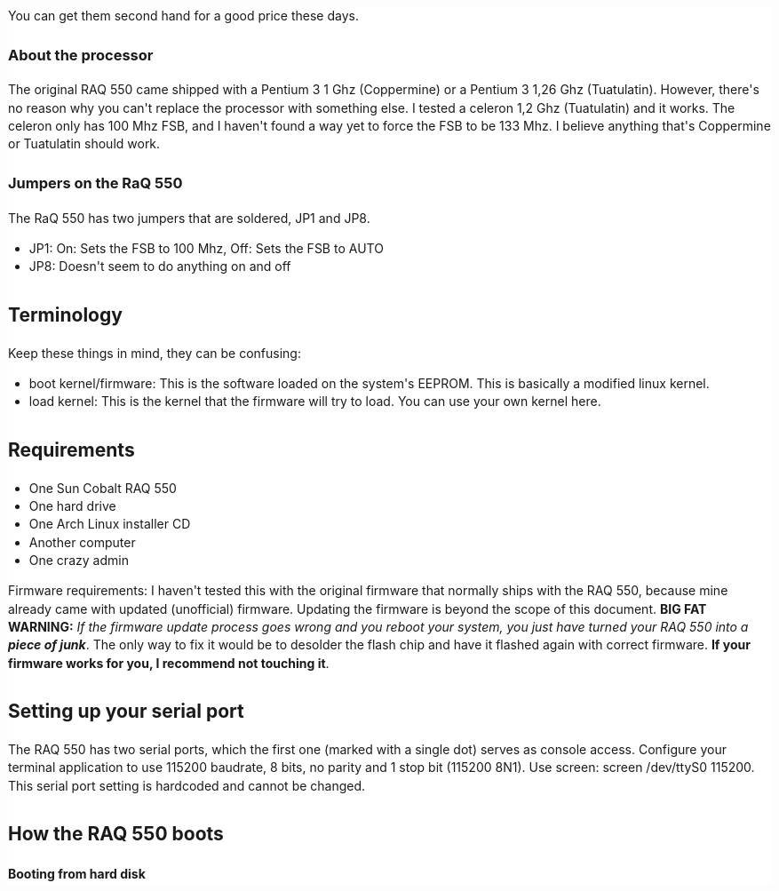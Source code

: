 You can get them second hand for a good price these days.

### About the processor

The original RAQ 550 came shipped with a Pentium 3 1 Ghz (Coppermine) or a Pentium 3 1,26 Ghz (Tuatulatin). However, there's no reason why you can't replace the processor with something else. I tested a celeron 1,2 Ghz (Tuatulatin) and it works. The celeron only has 100 Mhz FSB, and I haven't found a way yet to force the FSB to be 133 Mhz. I believe anything that's Coppermine or Tuatulatin should work.

### Jumpers on the RaQ 550

The RaQ 550 has two jumpers that are soldered, JP1 and JP8.

*   JP1: On: Sets the FSB to 100 Mhz, Off: Sets the FSB to AUTO
*   JP8: Doesn't seem to do anything on and off

## Terminology

Keep these things in mind, they can be confusing:

*   boot kernel/firmware: This is the software loaded on the system's EEPROM. This is basically a modified linux kernel.
*   load kernel: This is the kernel that the firmware will try to load. You can use your own kernel here.

## Requirements

*   One Sun Cobalt RAQ 550
*   One hard drive
*   One Arch Linux installer CD
*   Another computer
*   One crazy admin

Firmware requirements: I haven't tested this with the original firmware that normally ships with the RAQ 550, because mine already came with updated (unofficial) firmware. Updating the firmware is beyond the scope of this document. **BIG FAT WARNING:** _If the firmware update process goes wrong and you reboot your system, you just have turned your RAQ 550 into a **piece of junk**_. The only way to fix it would be to desolder the flash chip and have it flashed again with correct firmware. **If your firmware works for you, I recommend not touching it**.

## Setting up your serial port

The RAQ 550 has two serial ports, which the first one (marked with a single dot) serves as console access. Configure your terminal application to use 115200 baudrate, 8 bits, no parity and 1 stop bit (115200 8N1). Use screen: screen /dev/ttyS0 115200\. This serial port setting is hardcoded and cannot be changed.

## How the RAQ 550 boots

#### Booting from hard disk
